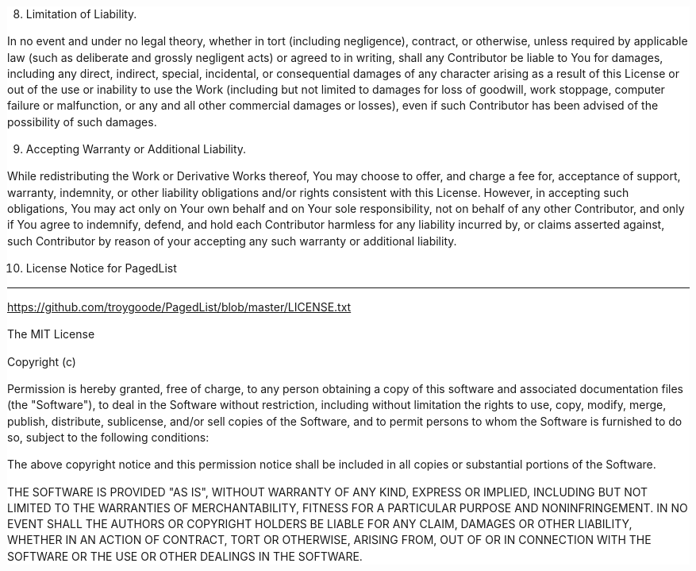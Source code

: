8. Limitation of Liability.

In no event and under no legal theory, whether in tort (including negligence), contract, or otherwise, unless
required by applicable law (such as deliberate and grossly negligent acts) or agreed to in writing, shall any
Contributor be liable to You for damages, including any direct, indirect, special, incidental, or consequential
damages of any character arising as a result of this License or out of the use or inability to use the Work
(including but not limited to damages for loss of goodwill, work stoppage, computer failure or malfunction,
or any and all other commercial damages or losses), even if such Contributor has been advised of the possibility
of such damages.

9. Accepting Warranty or Additional Liability.

While redistributing the Work or Derivative Works thereof, You may choose to offer, and charge a fee for,
acceptance of support, warranty, indemnity, or other liability obligations and/or rights consistent with this
License. However, in accepting such obligations, You may act only on Your own behalf and on Your sole
responsibility, not on behalf of any other Contributor, and only if You agree to indemnify, defend, and hold
each Contributor harmless for any liability incurred by, or claims asserted against, such Contributor by reason
of your accepting any such warranty or additional liability.


10) License Notice for PagedList
--------------------------------
https://github.com/troygoode/PagedList/blob/master/LICENSE.txt

The MIT License

Copyright (c) <year> <copyright holders>

Permission is hereby granted, free of charge, to any person obtaining a copy
of this software and associated documentation files (the "Software"), to deal
in the Software without restriction, including without limitation the rights
to use, copy, modify, merge, publish, distribute, sublicense, and/or sell
copies of the Software, and to permit persons to whom the Software is
furnished to do so, subject to the following conditions:

The above copyright notice and this permission notice shall be included in
all copies or substantial portions of the Software.

THE SOFTWARE IS PROVIDED "AS IS", WITHOUT WARRANTY OF ANY KIND, EXPRESS OR
IMPLIED, INCLUDING BUT NOT LIMITED TO THE WARRANTIES OF MERCHANTABILITY,
FITNESS FOR A PARTICULAR PURPOSE AND NONINFRINGEMENT. IN NO EVENT SHALL THE
AUTHORS OR COPYRIGHT HOLDERS BE LIABLE FOR ANY CLAIM, DAMAGES OR OTHER
LIABILITY, WHETHER IN AN ACTION OF CONTRACT, TORT OR OTHERWISE, ARISING FROM,
OUT OF OR IN CONNECTION WITH THE SOFTWARE OR THE USE OR OTHER DEALINGS IN
THE SOFTWARE.
